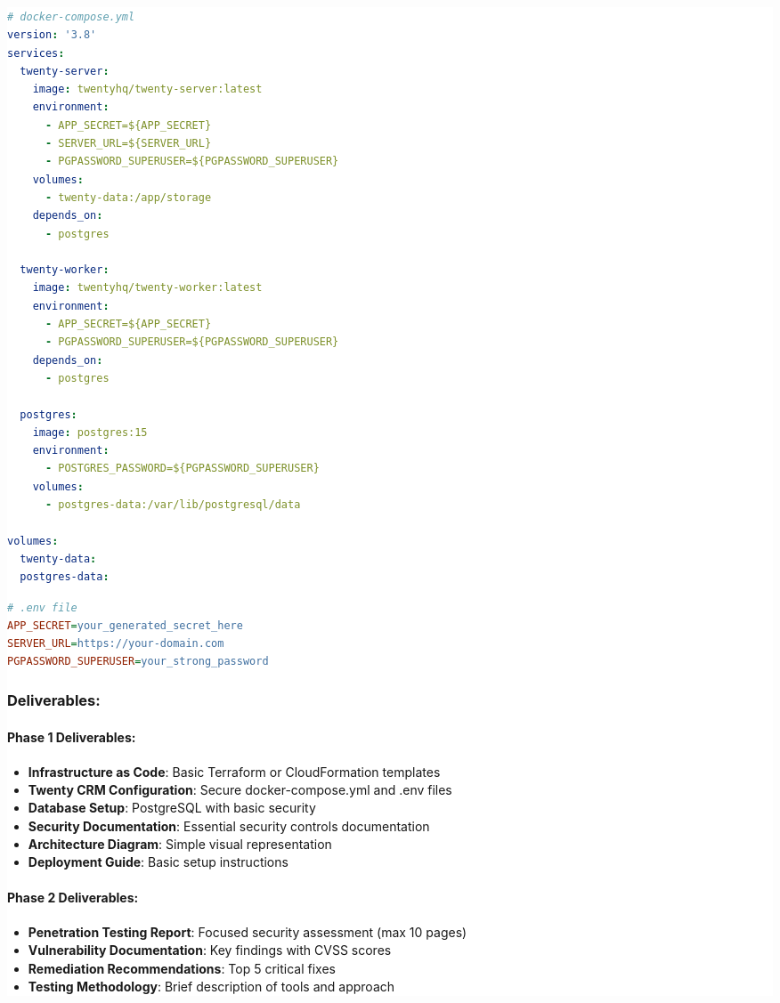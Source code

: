 ```yaml
# docker-compose.yml
version: '3.8'
services:
  twenty-server:
    image: twentyhq/twenty-server:latest
    environment:
      - APP_SECRET=${APP_SECRET}
      - SERVER_URL=${SERVER_URL}
      - PGPASSWORD_SUPERUSER=${PGPASSWORD_SUPERUSER}
    volumes:
      - twenty-data:/app/storage
    depends_on:
      - postgres

  twenty-worker:
    image: twentyhq/twenty-worker:latest
    environment:
      - APP_SECRET=${APP_SECRET}
      - PGPASSWORD_SUPERUSER=${PGPASSWORD_SUPERUSER}
    depends_on:
      - postgres

  postgres:
    image: postgres:15
    environment:
      - POSTGRES_PASSWORD=${PGPASSWORD_SUPERUSER}
    volumes:
      - postgres-data:/var/lib/postgresql/data

volumes:
  twenty-data:
  postgres-data:
```

```ini
# .env file
APP_SECRET=your_generated_secret_here
SERVER_URL=https://your-domain.com
PGPASSWORD_SUPERUSER=your_strong_password
```

### Deliverables:

#### Phase 1 Deliverables:
- **Infrastructure as Code**: Basic Terraform or CloudFormation templates
- **Twenty CRM Configuration**: Secure docker-compose.yml and .env files
- **Database Setup**: PostgreSQL with basic security
- **Security Documentation**: Essential security controls documentation
- **Architecture Diagram**: Simple visual representation
- **Deployment Guide**: Basic setup instructions

#### Phase 2 Deliverables:
- **Penetration Testing Report**: Focused security assessment (max 10 pages)
- **Vulnerability Documentation**: Key findings with CVSS scores
- **Remediation Recommendations**: Top 5 critical fixes
- **Testing Methodology**: Brief description of tools and approach
